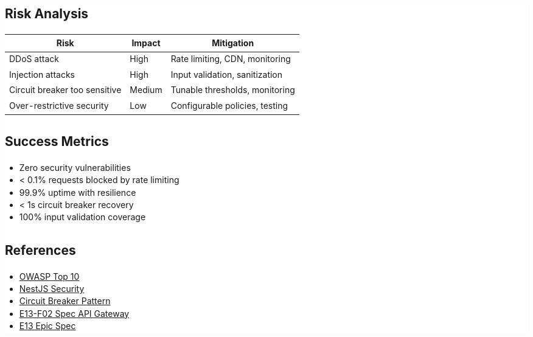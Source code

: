 ## Risk Analysis

| Risk | Impact | Mitigation |
|------|--------|------------|
| DDoS attack | High | Rate limiting, CDN, monitoring |
| Injection attacks | High | Input validation, sanitization |
| Circuit breaker too sensitive | Medium | Tunable thresholds, monitoring |
| Over-restrictive security | Low | Configurable policies, testing |

## Success Metrics

- Zero security vulnerabilities
- < 0.1% requests blocked by rate limiting
- 99.9% uptime with resilience
- < 1s circuit breaker recovery
- 100% input validation coverage

## References

- [OWASP Top 10](https://owasp.org/www-project-top-ten/)
- [NestJS Security](https://docs.nestjs.com/security/helmet)
- [Circuit Breaker Pattern](https://martinfowler.com/bliki/CircuitBreaker.html)
- [E13-F02 Spec API Gateway](../F02/spec.md)
- [E13 Epic Spec](../E13.spec.md)